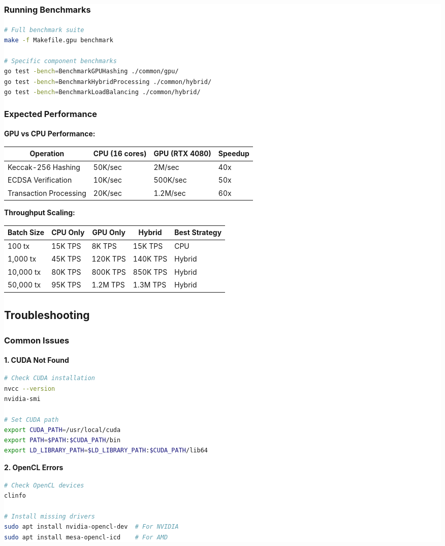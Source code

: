 ### Running Benchmarks

```bash
# Full benchmark suite
make -f Makefile.gpu benchmark

# Specific component benchmarks
go test -bench=BenchmarkGPUHashing ./common/gpu/
go test -bench=BenchmarkHybridProcessing ./common/hybrid/
go test -bench=BenchmarkLoadBalancing ./common/hybrid/
```

### Expected Performance

**GPU vs CPU Performance:**

| Operation | CPU (16 cores) | GPU (RTX 4080) | Speedup |
|-----------|----------------|----------------|---------|
| Keccak-256 Hashing | 50K/sec | 2M/sec | 40x |
| ECDSA Verification | 10K/sec | 500K/sec | 50x |
| Transaction Processing | 20K/sec | 1.2M/sec | 60x |

**Throughput Scaling:**

| Batch Size | CPU Only | GPU Only | Hybrid | Best Strategy |
|------------|----------|----------|--------|---------------|
| 100 tx | 15K TPS | 8K TPS | 15K TPS | CPU |
| 1,000 tx | 45K TPS | 120K TPS | 140K TPS | Hybrid |
| 10,000 tx | 80K TPS | 800K TPS | 850K TPS | Hybrid |
| 50,000 tx | 95K TPS | 1.2M TPS | 1.3M TPS | Hybrid |

## Troubleshooting

### Common Issues

**1. CUDA Not Found**
```bash
# Check CUDA installation
nvcc --version
nvidia-smi

# Set CUDA path
export CUDA_PATH=/usr/local/cuda
export PATH=$PATH:$CUDA_PATH/bin
export LD_LIBRARY_PATH=$LD_LIBRARY_PATH:$CUDA_PATH/lib64
```

**2. OpenCL Errors**
```bash
# Check OpenCL devices
clinfo

# Install missing drivers
sudo apt install nvidia-opencl-dev  # For NVIDIA
sudo apt install mesa-opencl-icd    # For AMD
```
